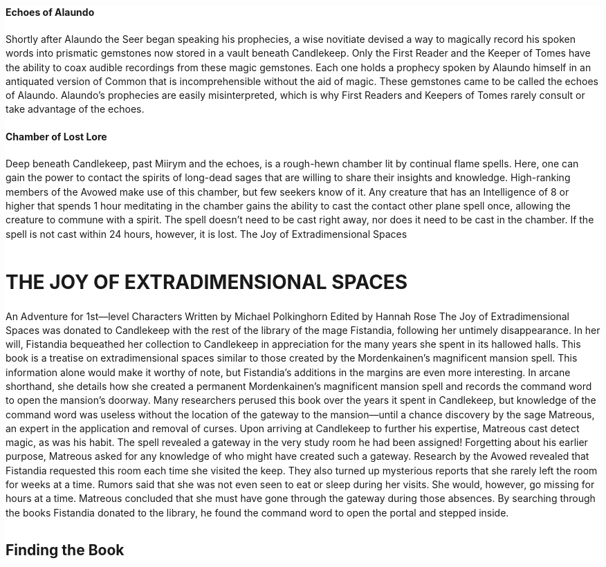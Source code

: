 
#### Echoes of Alaundo

Shortly after Alaundo the Seer began speaking his prophecies, a wise novitiate devised a way to magically record his spoken words into prismatic gemstones now stored in a vault beneath Candlekeep. Only the First Reader and the Keeper of Tomes have the ability to coax audible recordings from these magic gemstones. Each one holds a prophecy spoken by Alaundo himself in an antiquated version of Common that is incomprehensible without the aid of magic. These gemstones came to be called the echoes of Alaundo.
Alaundo’s prophecies are easily misinterpreted, which is why First Readers and Keepers of Tomes rarely consult or take advantage of the echoes.

#### Chamber of Lost Lore

Deep beneath Candlekeep, past Miirym and the echoes, is a rough-hewn chamber lit by continual flame spells. Here, one can gain the power to contact the spirits of long-dead sages that are willing to share their insights and knowledge. High-ranking members of the Avowed make use of this chamber, but few seekers know of it.
Any creature that has an Intelligence of 8 or higher that spends 1 hour meditating in the chamber gains the ability to cast the contact other plane spell once, allowing the creature to commune with a spirit. The spell doesn’t need to be cast right away, nor does it need to be cast in the chamber. If the spell is not cast within 24 hours, however, it is lost.
The Joy of Extradimensional Spaces

# THE JOY OF EXTRADIMENSIONAL SPACES

An Adventure for 1st—level Characters
Written by Michael Polkinghorn
Edited by Hannah Rose
The Joy of Extradimensional Spaces was donated to Candlekeep with the rest of the library of the mage Fistandia, following her untimely disappearance. In her will, Fistandia bequeathed her collection to Candlekeep in appreciation for the many years she spent in its hallowed halls. This book is a treatise on extradimensional spaces similar to those created by the Mordenkainen’s magnificent mansion spell. This information alone would make it worthy of note, but Fistandia’s additions in the margins are even more interesting. In arcane shorthand, she details how she created a permanent Mordenkainen’s magnificent mansion spell and records the command word to open the mansion’s doorway.
Many researchers perused this book over the years it spent in Candlekeep, but knowledge of the command word was useless without the location of the gateway to the mansion—until a chance discovery by the sage Matreous, an expert in the application and removal of curses. Upon arriving at Candlekeep to further his expertise, Matreous cast detect magic, as was his habit. The spell revealed a gateway in the very study room he had been assigned!
Forgetting about his earlier purpose, Matreous asked for any knowledge of who might have created such a gateway. Research by the Avowed revealed that Fistandia requested this room each time she visited the keep. They also turned up mysterious reports that she rarely left the room for weeks at a time. Rumors said that she was not even seen to eat or sleep during her visits. She would, however, go missing for hours at a time. Matreous concluded that she must have gone through the gateway during those absences. By searching through the books Fistandia donated to the library, he found the command word to open the portal and stepped inside.

## Finding the Book
